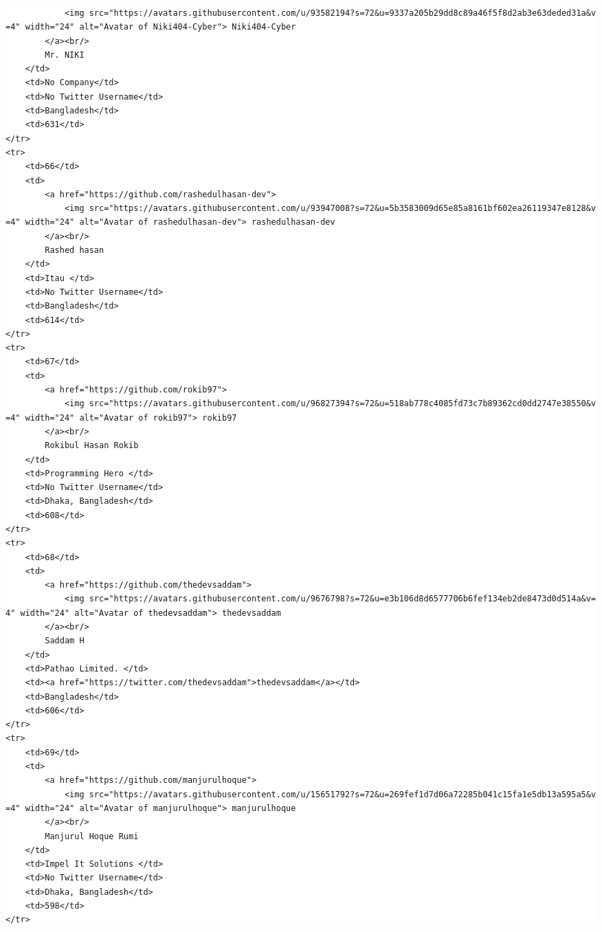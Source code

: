 				<img src="https://avatars.githubusercontent.com/u/93582194?s=72&u=9337a205b29dd8c89a46f5f8d2ab3e63deded31a&v=4" width="24" alt="Avatar of Niki404-Cyber"> Niki404-Cyber
			</a><br/>
			Mr. NIKI
		</td>
		<td>No Company</td>
		<td>No Twitter Username</td>
		<td>Bangladesh</td>
		<td>631</td>
	</tr>
	<tr>
		<td>66</td>
		<td>
			<a href="https://github.com/rashedulhasan-dev">
				<img src="https://avatars.githubusercontent.com/u/93947008?s=72&u=5b3583009d65e85a8161bf602ea26119347e8128&v=4" width="24" alt="Avatar of rashedulhasan-dev"> rashedulhasan-dev
			</a><br/>
			Rashed hasan
		</td>
		<td>Itau </td>
		<td>No Twitter Username</td>
		<td>Bangladesh</td>
		<td>614</td>
	</tr>
	<tr>
		<td>67</td>
		<td>
			<a href="https://github.com/rokib97">
				<img src="https://avatars.githubusercontent.com/u/96827394?s=72&u=518ab778c4085fd73c7b89362cd0dd2747e38550&v=4" width="24" alt="Avatar of rokib97"> rokib97
			</a><br/>
			Rokibul Hasan Rokib
		</td>
		<td>Programming Hero </td>
		<td>No Twitter Username</td>
		<td>Dhaka, Bangladesh</td>
		<td>608</td>
	</tr>
	<tr>
		<td>68</td>
		<td>
			<a href="https://github.com/thedevsaddam">
				<img src="https://avatars.githubusercontent.com/u/9676798?s=72&u=e3b106d8d6577706b6fef134eb2de8473d0d514a&v=4" width="24" alt="Avatar of thedevsaddam"> thedevsaddam
			</a><br/>
			Saddam H
		</td>
		<td>Pathao Limited. </td>
		<td><a href="https://twitter.com/thedevsaddam">thedevsaddam</a></td>
		<td>Bangladesh</td>
		<td>606</td>
	</tr>
	<tr>
		<td>69</td>
		<td>
			<a href="https://github.com/manjurulhoque">
				<img src="https://avatars.githubusercontent.com/u/15651792?s=72&u=269fef1d7d06a72285b041c15fa1e5db13a595a5&v=4" width="24" alt="Avatar of manjurulhoque"> manjurulhoque
			</a><br/>
			Manjurul Hoque Rumi
		</td>
		<td>Impel It Solutions </td>
		<td>No Twitter Username</td>
		<td>Dhaka, Bangladesh</td>
		<td>598</td>
	</tr>